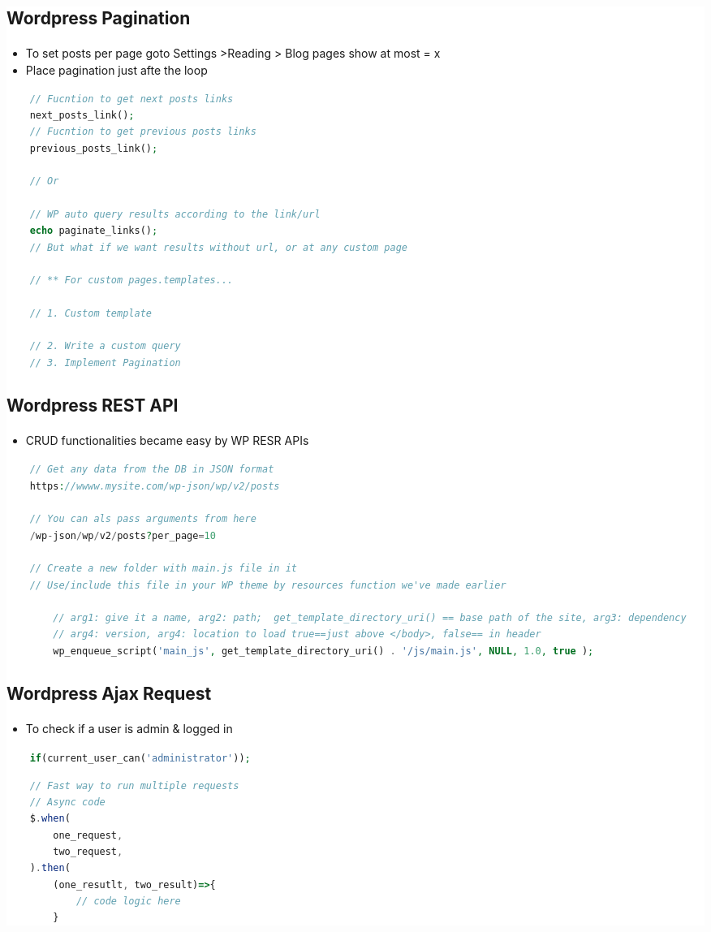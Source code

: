 ## Wordpress Pagination

- To set posts per page goto Settings >Reading > Blog pages show at most = x
- Place pagination just afte the loop 

```php
    // Fucntion to get next posts links
    next_posts_link();
    // Fucntion to get previous posts links
    previous_posts_link();

    // Or

    // WP auto query results according to the link/url
    echo paginate_links();
    // But what if we want results without url, or at any custom page

    // ** For custom pages.templates...

    // 1. Custom template

    // 2. Write a custom query
    // 3. Implement Pagination

```



## Wordpress REST API

- CRUD functionalities became easy by WP RESR APIs

```php
    // Get any data from the DB in JSON format
    https://wwww.mysite.com/wp-json/wp/v2/posts

    // You can als pass arguments from here
    /wp-json/wp/v2/posts?per_page=10

    // Create a new folder with main.js file in it
    // Use/include this file in your WP theme by resources function we've made earlier
    
        // arg1: give it a name, arg2: path;  get_template_directory_uri() == base path of the site, arg3: dependency
        // arg4: version, arg4: location to load true==just above </body>, false== in header
        wp_enqueue_script('main_js', get_template_directory_uri() . '/js/main.js', NULL, 1.0, true );


```
## Wordpress Ajax Request
- To check if a user is admin & logged in 
```php
    if(current_user_can('administrator'));
```
```javascript
    // Fast way to run multiple requests
    // Async code
    $.when(
        one_request,
        two_request,
    ).then(
        (one_resutlt, two_result)=>{
            // code logic here        
        }
```